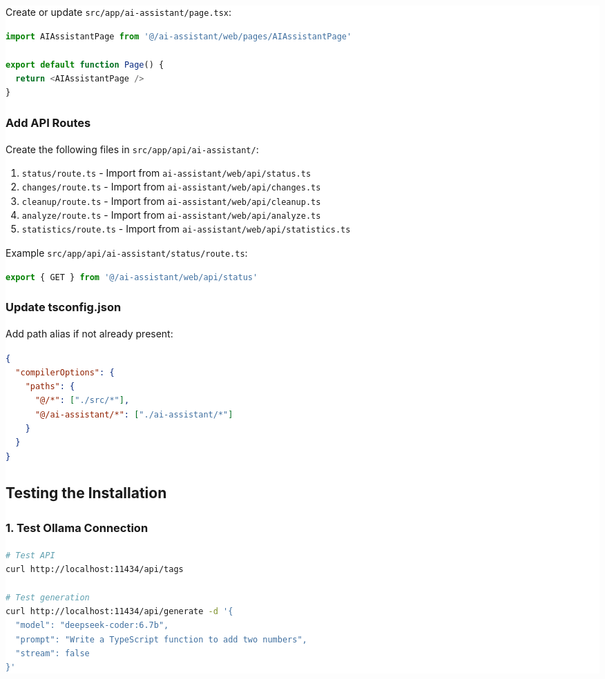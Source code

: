 Create or update `src/app/ai-assistant/page.tsx`:

```typescript
import AIAssistantPage from '@/ai-assistant/web/pages/AIAssistantPage'

export default function Page() {
  return <AIAssistantPage />
}
```

### Add API Routes

Create the following files in `src/app/api/ai-assistant/`:

1. `status/route.ts` - Import from `ai-assistant/web/api/status.ts`
2. `changes/route.ts` - Import from `ai-assistant/web/api/changes.ts`
3. `cleanup/route.ts` - Import from `ai-assistant/web/api/cleanup.ts`
4. `analyze/route.ts` - Import from `ai-assistant/web/api/analyze.ts`
5. `statistics/route.ts` - Import from `ai-assistant/web/api/statistics.ts`

Example `src/app/api/ai-assistant/status/route.ts`:

```typescript
export { GET } from '@/ai-assistant/web/api/status'
```

### Update tsconfig.json

Add path alias if not already present:

```json
{
  "compilerOptions": {
    "paths": {
      "@/*": ["./src/*"],
      "@/ai-assistant/*": ["./ai-assistant/*"]
    }
  }
}
```

## Testing the Installation

### 1. Test Ollama Connection

```bash
# Test API
curl http://localhost:11434/api/tags

# Test generation
curl http://localhost:11434/api/generate -d '{
  "model": "deepseek-coder:6.7b",
  "prompt": "Write a TypeScript function to add two numbers",
  "stream": false
}'
```
